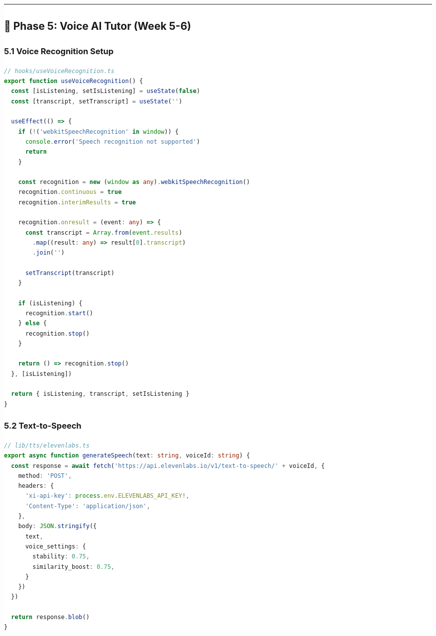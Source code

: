 
---

## 🎤 Phase 5: Voice AI Tutor (Week 5-6)

### 5.1 Voice Recognition Setup
```typescript
// hooks/useVoiceRecognition.ts
export function useVoiceRecognition() {
  const [isListening, setIsListening] = useState(false)
  const [transcript, setTranscript] = useState('')
  
  useEffect(() => {
    if (!('webkitSpeechRecognition' in window)) {
      console.error('Speech recognition not supported')
      return
    }

    const recognition = new (window as any).webkitSpeechRecognition()
    recognition.continuous = true
    recognition.interimResults = true
    
    recognition.onresult = (event: any) => {
      const transcript = Array.from(event.results)
        .map((result: any) => result[0].transcript)
        .join('')
      
      setTranscript(transcript)
    }

    if (isListening) {
      recognition.start()
    } else {
      recognition.stop()
    }

    return () => recognition.stop()
  }, [isListening])

  return { isListening, transcript, setIsListening }
}
```

### 5.2 Text-to-Speech
```typescript
// lib/tts/elevenlabs.ts
export async function generateSpeech(text: string, voiceId: string) {
  const response = await fetch('https://api.elevenlabs.io/v1/text-to-speech/' + voiceId, {
    method: 'POST',
    headers: {
      'xi-api-key': process.env.ELEVENLABS_API_KEY!,
      'Content-Type': 'application/json',
    },
    body: JSON.stringify({
      text,
      voice_settings: {
        stability: 0.75,
        similarity_boost: 0.75,
      }
    })
  })

  return response.blob()
}
```